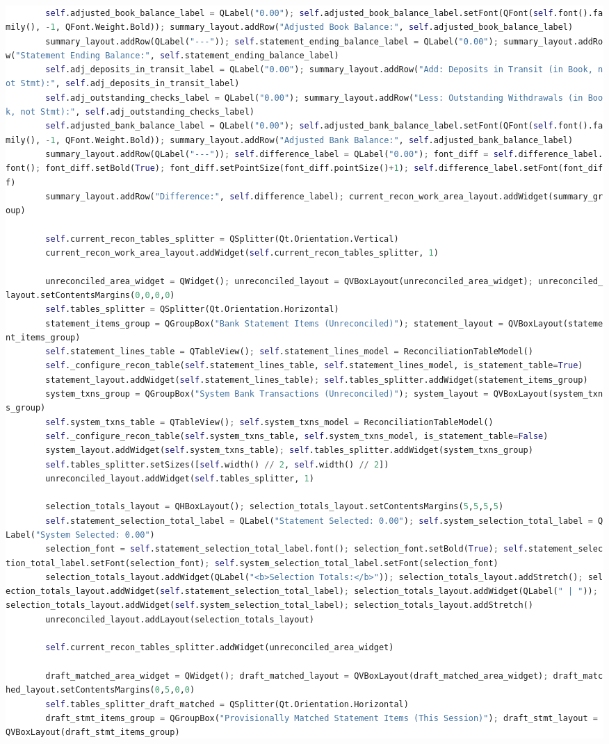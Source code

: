 ```python
        self.adjusted_book_balance_label = QLabel("0.00"); self.adjusted_book_balance_label.setFont(QFont(self.font().family(), -1, QFont.Weight.Bold)); summary_layout.addRow("Adjusted Book Balance:", self.adjusted_book_balance_label)
        summary_layout.addRow(QLabel("---")); self.statement_ending_balance_label = QLabel("0.00"); summary_layout.addRow("Statement Ending Balance:", self.statement_ending_balance_label)
        self.adj_deposits_in_transit_label = QLabel("0.00"); summary_layout.addRow("Add: Deposits in Transit (in Book, not Stmt):", self.adj_deposits_in_transit_label)
        self.adj_outstanding_checks_label = QLabel("0.00"); summary_layout.addRow("Less: Outstanding Withdrawals (in Book, not Stmt):", self.adj_outstanding_checks_label)
        self.adjusted_bank_balance_label = QLabel("0.00"); self.adjusted_bank_balance_label.setFont(QFont(self.font().family(), -1, QFont.Weight.Bold)); summary_layout.addRow("Adjusted Bank Balance:", self.adjusted_bank_balance_label)
        summary_layout.addRow(QLabel("---")); self.difference_label = QLabel("0.00"); font_diff = self.difference_label.font(); font_diff.setBold(True); font_diff.setPointSize(font_diff.pointSize()+1); self.difference_label.setFont(font_diff)
        summary_layout.addRow("Difference:", self.difference_label); current_recon_work_area_layout.addWidget(summary_group)

        self.current_recon_tables_splitter = QSplitter(Qt.Orientation.Vertical)
        current_recon_work_area_layout.addWidget(self.current_recon_tables_splitter, 1)

        unreconciled_area_widget = QWidget(); unreconciled_layout = QVBoxLayout(unreconciled_area_widget); unreconciled_layout.setContentsMargins(0,0,0,0)
        self.tables_splitter = QSplitter(Qt.Orientation.Horizontal)
        statement_items_group = QGroupBox("Bank Statement Items (Unreconciled)"); statement_layout = QVBoxLayout(statement_items_group)
        self.statement_lines_table = QTableView(); self.statement_lines_model = ReconciliationTableModel()
        self._configure_recon_table(self.statement_lines_table, self.statement_lines_model, is_statement_table=True)
        statement_layout.addWidget(self.statement_lines_table); self.tables_splitter.addWidget(statement_items_group)
        system_txns_group = QGroupBox("System Bank Transactions (Unreconciled)"); system_layout = QVBoxLayout(system_txns_group)
        self.system_txns_table = QTableView(); self.system_txns_model = ReconciliationTableModel()
        self._configure_recon_table(self.system_txns_table, self.system_txns_model, is_statement_table=False)
        system_layout.addWidget(self.system_txns_table); self.tables_splitter.addWidget(system_txns_group)
        self.tables_splitter.setSizes([self.width() // 2, self.width() // 2])
        unreconciled_layout.addWidget(self.tables_splitter, 1)
        
        selection_totals_layout = QHBoxLayout(); selection_totals_layout.setContentsMargins(5,5,5,5)
        self.statement_selection_total_label = QLabel("Statement Selected: 0.00"); self.system_selection_total_label = QLabel("System Selected: 0.00")
        selection_font = self.statement_selection_total_label.font(); selection_font.setBold(True); self.statement_selection_total_label.setFont(selection_font); self.system_selection_total_label.setFont(selection_font)
        selection_totals_layout.addWidget(QLabel("<b>Selection Totals:</b>")); selection_totals_layout.addStretch(); selection_totals_layout.addWidget(self.statement_selection_total_label); selection_totals_layout.addWidget(QLabel(" | ")); selection_totals_layout.addWidget(self.system_selection_total_label); selection_totals_layout.addStretch()
        unreconciled_layout.addLayout(selection_totals_layout)
        
        self.current_recon_tables_splitter.addWidget(unreconciled_area_widget)
        
        draft_matched_area_widget = QWidget(); draft_matched_layout = QVBoxLayout(draft_matched_area_widget); draft_matched_layout.setContentsMargins(0,5,0,0)
        self.tables_splitter_draft_matched = QSplitter(Qt.Orientation.Horizontal)
        draft_stmt_items_group = QGroupBox("Provisionally Matched Statement Items (This Session)"); draft_stmt_layout = QVBoxLayout(draft_stmt_items_group)
```